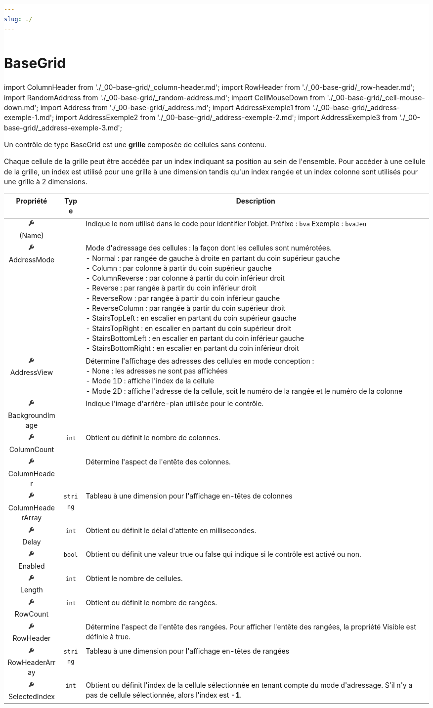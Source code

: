 ```yaml
---
slug: ./
---
```


# BaseGrid

import ColumnHeader from './_00-base-grid/_column-header.md';
import RowHeader from './_00-base-grid/_row-header.md';
import RandomAddress from './_00-base-grid/_random-address.md';
import CellMouseDown from './_00-base-grid/_cell-mouse-down.md';
import Address from './_00-base-grid/_address.md';
import AddressExemple1 from './_00-base-grid/_address-exemple-1.md';
import AddressExemple2 from './_00-base-grid/_address-exemple-2.md';
import AddressExemple3 from './_00-base-grid/_address-exemple-3.md';

Un contrôle de type BaseGrid est une **grille** composée de cellules sans contenu.
 
Chaque cellule de la grille peut être accédée par un index indiquant sa position au sein de l'ensemble. Pour accéder à une cellule de la grille, un index est utilisé pour une grille à une dimension tandis qu'un index rangée et un index colonne sont utilisés pour une grille à 2 dimensions.

| Propriété | Type | Description |
| :-------: | :--: | ---------- |
| ![propriete](../../_00-shared/_propriete.png) <br/> (Name) | | Indique le nom utilisé dans le code pour identifier l’objet. Préfixe : `bva` Exemple : `bvaJeu` |
| ![propriete](../../_00-shared/_propriete.png) <br/> AddressMode | | Mode d'adressage des cellules : la façon dont les cellules sont numérotées. <br/> - Normal : par rangée de gauche à droite en partant du coin supérieur gauche <br/> - Column : par colonne à partir du coin supérieur gauche <br/> - ColumnReverse : par colonne à partir du coin inférieur droit <br/> - Reverse : par rangée à partir du coin inférieur droit <br/> - ReverseRow : par rangée à partir du coin inférieur gauche <br/> - ReverseColumn : par rangée à partir du coin supérieur droit <br/> - StairsTopLeft : en escalier en partant du coin supérieur gauche <br/> - StairsTopRight : en escalier en partant du coin supérieur droit <br/> - StairsBottomLeft : en escalier en partant du coin inférieur gauche <br/> - StairsBottomRight :  en escalier en partant du coin inférieur droit |
| ![propriete](../../_00-shared/_propriete.png) <br/> AddressView | | Détermine l'affichage des adresses des cellules en mode conception : <br/> - None : les adresses ne sont pas affichées <br/> - Mode 1D : affiche l'index de la cellule <br/> - Mode 2D : affiche l'adresse de la cellule, soit le numéro de la rangée et le numéro de la colonne |
| ![propriete](../../_00-shared/_propriete.png) <br/> BackgroundImage | | Indique l'image d'arrière-plan utilisée pour le contrôle. |
| ![propriete](../../_00-shared/_propriete.png) <br/> ColumnCount | `int` | Obtient ou définit le nombre de colonnes. |
| ![propriete](../../_00-shared/_propriete.png) <br/> ColumnHeader | | Détermine l'aspect de l'entête des colonnes. | Pour afficher l'entête des colonnes, la propriété Visible est définie à `true`. <ColumnHeader/> |
| ![propriete](../../_00-shared/_propriete.png) <br/> ColumnHeaderArray | `string` | Tableau à une dimension pour l'affichage en-têtes de colonnes |
| ![propriete](../../_00-shared/_propriete.png) <br/> Delay | `int` | Obtient ou définit le délai d'attente en millisecondes. |
| ![propriete](../../_00-shared/_propriete.png) <br/> Enabled | `bool` | Obtient ou définit une valeur true ou false qui indique si le contrôle est activé ou non. |
| ![propriete](../../_00-shared/_propriete.png) <br/> Length | `int` | Obtient le nombre de cellules. |
| ![propriete](../../_00-shared/_propriete.png) <br/> RowCount | `int` | Obtient ou définit le nombre de rangées. |
| ![propriete](../../_00-shared/_propriete.png) <br/> RowHeader | | Détermine l'aspect de l'entête des rangées. Pour afficher l'entête des rangées, la propriété Visible est définie à true. <RowHeader/> |
| ![propriete](../../_00-shared/_propriete.png) <br/> RowHeaderArray | `string` | Tableau à une dimension pour l'affichage en-têtes de rangées |
| ![propriete](../../_00-shared/_propriete.png) <br/> SelectedIndex | `int` | Obtient ou définit l'index de la cellule sélectionnée en tenant compte du mode d'adressage. S'il n'y a pas de cellule sélectionnée, alors l'index est **-1**. |